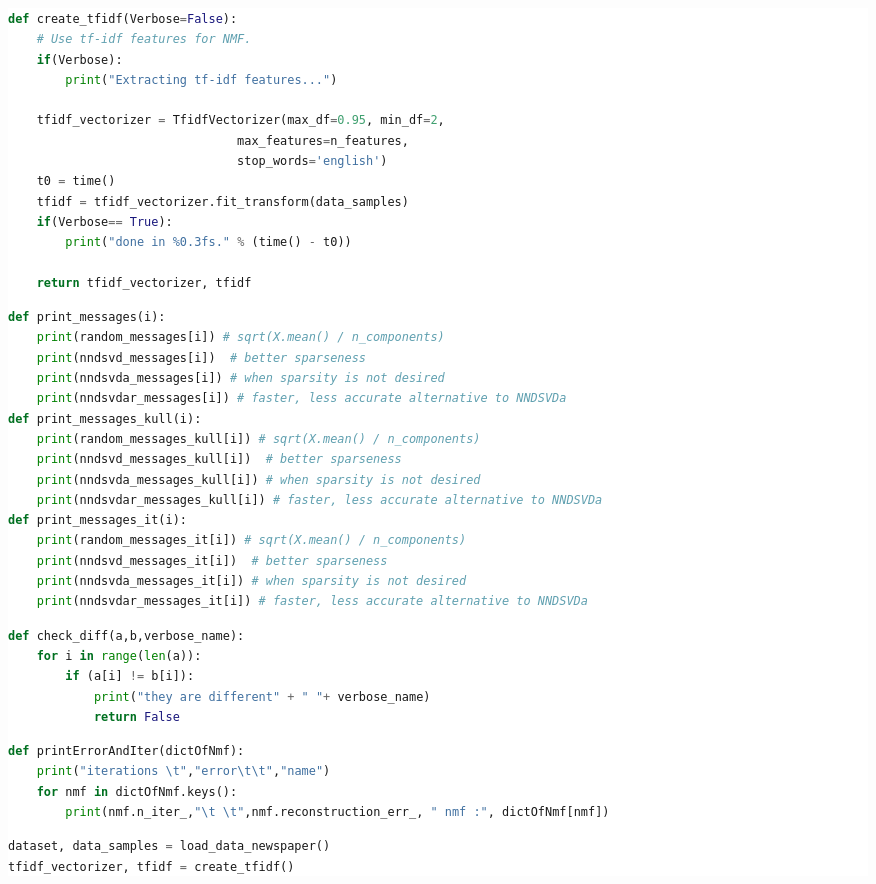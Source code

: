 
```python
def create_tfidf(Verbose=False):
    # Use tf-idf features for NMF.
    if(Verbose):
        print("Extracting tf-idf features...")

    tfidf_vectorizer = TfidfVectorizer(max_df=0.95, min_df=2,
                                max_features=n_features,
                                stop_words='english')
    t0 = time()
    tfidf = tfidf_vectorizer.fit_transform(data_samples)
    if(Verbose== True):
        print("done in %0.3fs." % (time() - t0))
        
    return tfidf_vectorizer, tfidf

```


```python
def print_messages(i):
    print(random_messages[i]) # sqrt(X.mean() / n_components)
    print(nndsvd_messages[i])  # better sparseness
    print(nndsvda_messages[i]) # when sparsity is not desired
    print(nndsvdar_messages[i]) # faster, less accurate alternative to NNDSVDa
def print_messages_kull(i):
    print(random_messages_kull[i]) # sqrt(X.mean() / n_components)
    print(nndsvd_messages_kull[i])  # better sparseness
    print(nndsvda_messages_kull[i]) # when sparsity is not desired
    print(nndsvdar_messages_kull[i]) # faster, less accurate alternative to NNDSVDa
def print_messages_it(i):
    print(random_messages_it[i]) # sqrt(X.mean() / n_components)
    print(nndsvd_messages_it[i])  # better sparseness
    print(nndsvda_messages_it[i]) # when sparsity is not desired
    print(nndsvdar_messages_it[i]) # faster, less accurate alternative to NNDSVDa
```


```python
def check_diff(a,b,verbose_name):
    for i in range(len(a)):
        if (a[i] != b[i]):
            print("they are different" + " "+ verbose_name)
            return False
```


```python
def printErrorAndIter(dictOfNmf):
    print("iterations \t","error\t\t","name")
    for nmf in dictOfNmf.keys():    
        print(nmf.n_iter_,"\t \t",nmf.reconstruction_err_, " nmf :", dictOfNmf[nmf])
```


```python
dataset, data_samples = load_data_newspaper()
tfidf_vectorizer, tfidf = create_tfidf()
```
